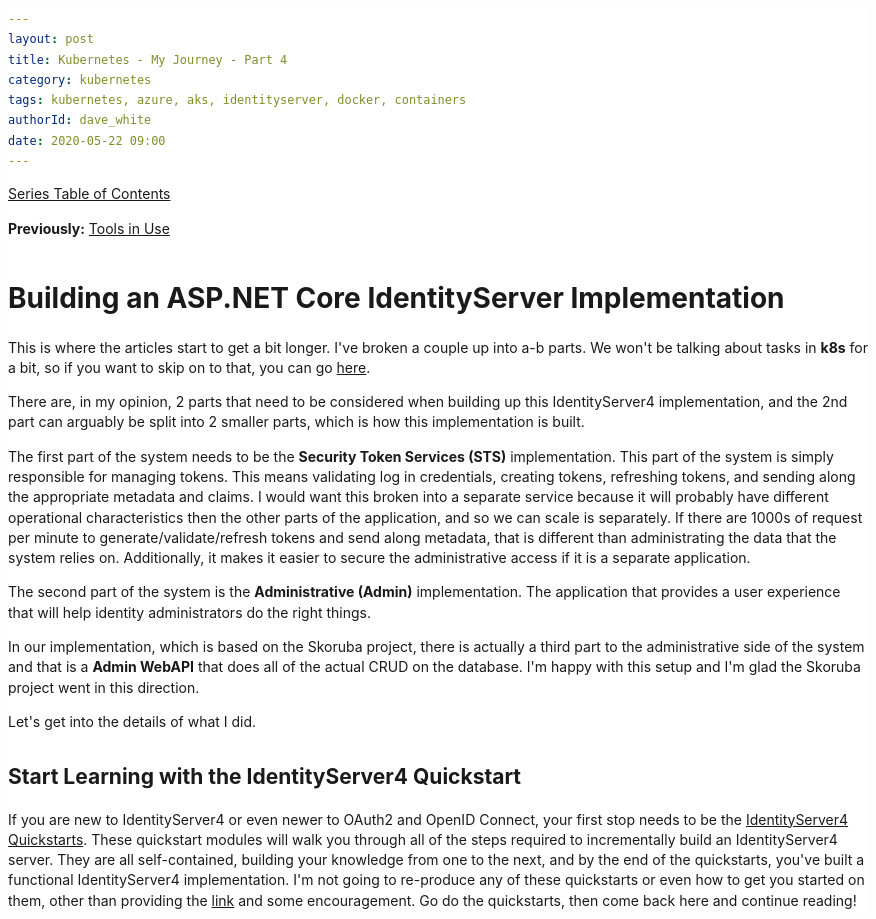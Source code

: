```yaml
---
layout: post
title: Kubernetes - My Journey - Part 4
category: kubernetes
tags: kubernetes, azure, aks, identityserver, docker, containers
authorId: dave_white
date: 2020-05-22 09:00
---
```

[Series Table of Contents](/kubernetes/kubernetes-my-journey)

**Previously:**
 [Tools in Use](/kubernetes/kubernetes-my-journey-part-3)

# Building an ASP.NET Core IdentityServer Implementation

This is where the articles start to get a bit longer. I've broken a couple up into a-b parts. We won't be talking about tasks in **k8s** for a bit, so if you want to skip on to that, you can go [here](/kubernetes/kubernetes-my-journey-part-5).

There are, in my opinion, 2 parts that need to be considered when building up this IdentityServer4 implementation, and the 2nd part can arguably be split into 2 smaller parts, which is how this implementation is built.

The first part of the system needs to be the **Security Token Services (STS)** implementation. This part of the system is simply responsible for managing tokens. This means validating log in credentials, creating tokens, refreshing tokens, and sending along the appropriate metadata and claims. I would want this broken into a separate service because it will probably have different operational characteristics then the other parts of the application, and so we can scale is separately. If there are 1000s of request per minute to generate/validate/refresh tokens and send along metadata, that is different than administrating the data that the system relies on. Additionally, it makes it easier to secure the administrative access if it is a separate application.

The second part of the system is the **Administrative (Admin)** implementation. The application that provides a user experience that will help identity administrators do the right things.

In our implementation, which is based on the Skoruba project, there is actually a third part to the administrative side of the system and that is a **Admin WebAPI** that does all of the actual CRUD on the database. I'm happy with this setup and I'm glad the Skoruba project went in this direction.

Let's get into the details of what I did.

## Start Learning with the IdentityServer4 Quickstart

If you are new to IdentityServer4 or even newer to OAuth2 and OpenID Connect, your first stop needs to be the [IdentityServer4 Quickstarts](https://identityserver4.readthedocs.io/en/latest/quickstarts/0_overview.html). These quickstart modules will walk you through all of the steps required to incrementally build an IdentityServer4 server. They are all self-contained, building your knowledge from one to the next, and by the end of the quickstarts, you've built a functional IdentityServer4 implementation. I'm not going to re-produce any of these quickstarts or even how to get you started on them, other than providing the [link](https://identityserver4.readthedocs.io/en/latest/quickstarts/0_overview.html) and some encouragement. Go do the quickstarts, then come back here and continue reading!
